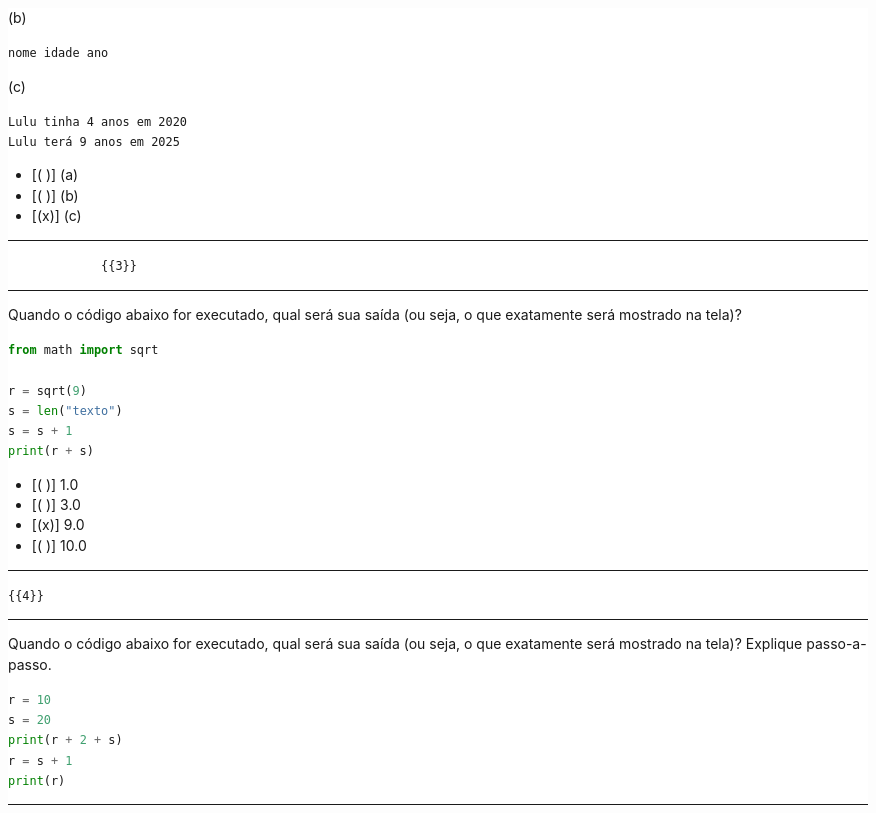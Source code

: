 (b)

```
nome idade ano
```

(c)

```
Lulu tinha 4 anos em 2020
Lulu terá 9 anos em 2025
```

- [( )] (a)
- [( )] (b)
- [(x)] (c)

************************************************

                 {{3}}
************************************************

Quando o código abaixo for executado, qual será sua saída (ou seja, o que exatamente será mostrado na tela)?

``` python
from math import sqrt

r = sqrt(9)
s = len("texto")
s = s + 1
print(r + s)
```

- [( )] 1.0
- [( )] 3.0
- [(x)] 9.0
- [( )] 10.0

************************************************
               



    {{4}}
************************************************

Quando o código abaixo for executado, qual será sua saída (ou seja, o que exatamente será mostrado na tela)? Explique passo-a-passo.

``` python
r = 10
s = 20
print(r + 2 + s)
r = s + 1
print(r)
```

************************************************
